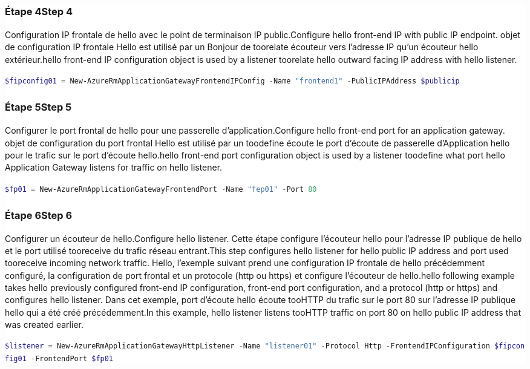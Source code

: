 ### <a name="step-4"></a><span data-ttu-id="e108e-207">Étape 4</span><span class="sxs-lookup"><span data-stu-id="e108e-207">Step 4</span></span>

<span data-ttu-id="e108e-208">Configuration IP frontale de hello avec le point de terminaison IP public.</span><span class="sxs-lookup"><span data-stu-id="e108e-208">Configure hello front-end IP with public IP endpoint.</span></span> <span data-ttu-id="e108e-209">objet de configuration IP frontale Hello est utilisé par un Bonjour de toorelate écouteur vers l’adresse IP qu’un écouteur hello extérieur.</span><span class="sxs-lookup"><span data-stu-id="e108e-209">hello front-end IP configuration object is used by a listener toorelate hello outward facing IP address with hello listener.</span></span>

```powershell
$fipconfig01 = New-AzureRmApplicationGatewayFrontendIPConfig -Name "frontend1" -PublicIPAddress $publicip
```

### <a name="step-5"></a><span data-ttu-id="e108e-210">Étape 5</span><span class="sxs-lookup"><span data-stu-id="e108e-210">Step 5</span></span>

<span data-ttu-id="e108e-211">Configurer le port frontal de hello pour une passerelle d’application.</span><span class="sxs-lookup"><span data-stu-id="e108e-211">Configure hello front-end port for an application gateway.</span></span> <span data-ttu-id="e108e-212">objet de configuration du port frontal Hello est utilisé par un toodefine écoute le port d’écoute de passerelle d’Application hello pour le trafic sur le port d’écoute hello.</span><span class="sxs-lookup"><span data-stu-id="e108e-212">hello front-end port configuration object is used by a listener toodefine what port hello Application Gateway listens for traffic on hello listener.</span></span>

```powershell
$fp01 = New-AzureRmApplicationGatewayFrontendPort -Name "fep01" -Port 80
```

### <a name="step-6"></a><span data-ttu-id="e108e-213">Étape 6</span><span class="sxs-lookup"><span data-stu-id="e108e-213">Step 6</span></span>

<span data-ttu-id="e108e-214">Configurer un écouteur de hello.</span><span class="sxs-lookup"><span data-stu-id="e108e-214">Configure hello listener.</span></span> <span data-ttu-id="e108e-215">Cette étape configure l’écouteur hello pour l’adresse IP publique de hello et le port utilisé tooreceive du trafic réseau entrant.</span><span class="sxs-lookup"><span data-stu-id="e108e-215">This step configures hello listener for hello public IP address and port used tooreceive incoming network traffic.</span></span> <span data-ttu-id="e108e-216">Hello, l’exemple suivant prend une configuration IP frontale de hello précédemment configuré, la configuration de port frontal et un protocole (http ou https) et configure l’écouteur de hello.</span><span class="sxs-lookup"><span data-stu-id="e108e-216">hello following example takes hello previously configured front-end IP configuration,  front-end port configuration, and a protocol (http or https) and configures hello listener.</span></span> <span data-ttu-id="e108e-217">Dans cet exemple, port d’écoute hello écoute tooHTTP du trafic sur le port 80 sur l’adresse IP publique hello qui a été créé précédemment.</span><span class="sxs-lookup"><span data-stu-id="e108e-217">In this example, hello listener listens tooHTTP traffic on port 80 on hello public IP address that was created earlier.</span></span>

```powershell
$listener = New-AzureRmApplicationGatewayHttpListener -Name "listener01" -Protocol Http -FrontendIPConfiguration $fipconfig01 -FrontendPort $fp01
```
